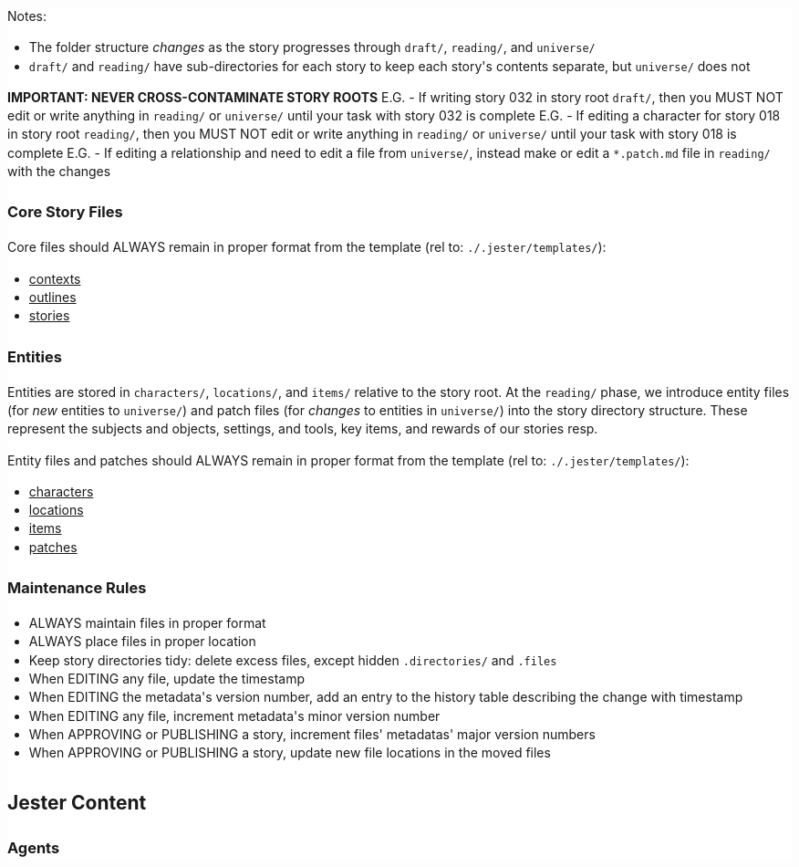 Notes:

- The folder structure *changes* as the story progresses through `draft/`, `reading/`, and `universe/`
- `draft/` and `reading/` have sub-directories for each story to keep each story's contents separate, but `universe/` does not

**IMPORTANT: NEVER CROSS-CONTAMINATE STORY ROOTS**
E.G. - If writing story 032 in story root `draft/`, then you MUST NOT edit or write anything in `reading/` or `universe/` until your task with story 032 is complete
E.G. - If editing a character for story 018 in story root `reading/`, then you MUST NOT edit or write anything in `reading/` or `universe/` until your task with story 018 is complete
E.G. - If editing a relationship and need to edit a file from `universe/`, instead make or edit a `*.patch.md` file in `reading/` with the changes

### Core Story Files

Core files should ALWAYS remain in proper format from the template (rel to: `./.jester/templates/`):

- [contexts](context.yaml)
- [outlines](outline.md)
- [stories](story.md)

### Entities

Entities are stored in `characters/`, `locations/`, and `items/` relative to the story root. At the `reading/` phase, we introduce entity files (for *new* entities to `universe/`) and patch files (for *changes* to entities in `universe/`) into the story directory structure. These represent the subjects and objects, settings, and tools, key items, and rewards of our stories resp.

Entity files and patches should ALWAYS remain in proper format from the template (rel to: `./.jester/templates/`):

- [characters](character.md)
- [locations](location.md)
- [items](item.md)
- [patches](entity.patch.md)

### Maintenance Rules

- ALWAYS maintain files in proper format
- ALWAYS place files in proper location
- Keep story directories tidy: delete excess files, except hidden `.directories/` and `.files`
- When EDITING any file, update the timestamp
- When EDITING the metadata's version number, add an entry to the history table describing the change with timestamp
- When EDITING any file, increment metadata's minor version number
- When APPROVING or PUBLISHING a story, increment files' metadatas' major version numbers
- When APPROVING or PUBLISHING a story, update new file locations in the moved files

## Jester Content

### Agents
